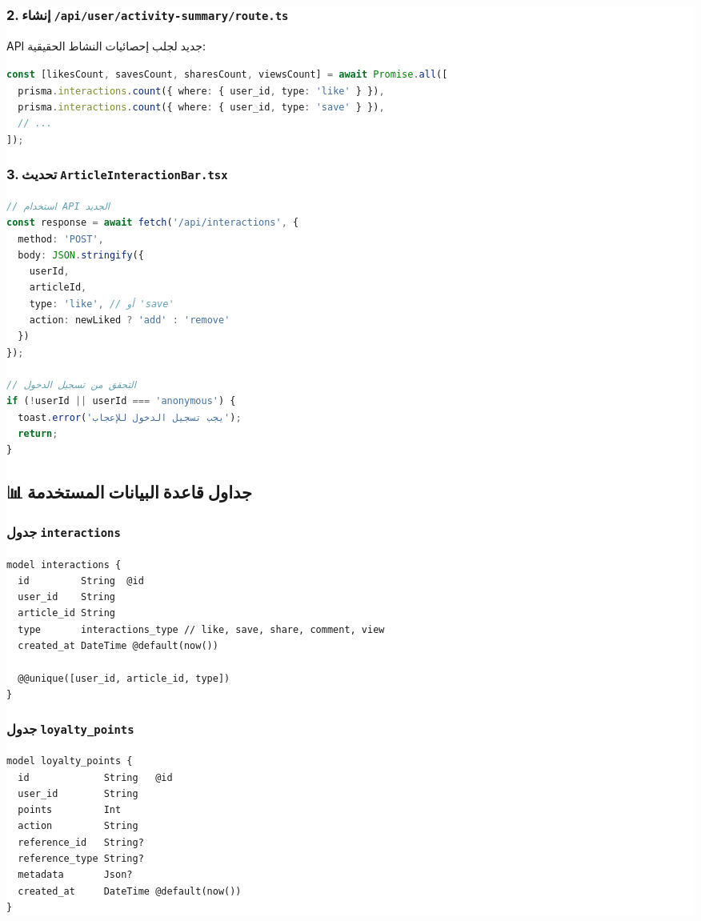 ### 2. **إنشاء `/api/user/activity-summary/route.ts`**

API جديد لجلب إحصائيات النشاط الحقيقية:
```typescript
const [likesCount, savesCount, sharesCount, viewsCount] = await Promise.all([
  prisma.interactions.count({ where: { user_id, type: 'like' } }),
  prisma.interactions.count({ where: { user_id, type: 'save' } }),
  // ...
]);
```

### 3. **تحديث `ArticleInteractionBar.tsx`**

```typescript
// استخدام API الجديد
const response = await fetch('/api/interactions', {
  method: 'POST',
  body: JSON.stringify({ 
    userId,
    articleId,
    type: 'like', // أو 'save'
    action: newLiked ? 'add' : 'remove'
  })
});

// التحقق من تسجيل الدخول
if (!userId || userId === 'anonymous') {
  toast.error('يجب تسجيل الدخول للإعجاب');
  return;
}
```

## 📊 جداول قاعدة البيانات المستخدمة

### جدول `interactions`
```prisma
model interactions {
  id         String  @id
  user_id    String
  article_id String
  type       interactions_type // like, save, share, comment, view
  created_at DateTime @default(now())
  
  @@unique([user_id, article_id, type])
}
```

### جدول `loyalty_points`
```prisma
model loyalty_points {
  id             String   @id
  user_id        String
  points         Int
  action         String
  reference_id   String?
  reference_type String?
  metadata       Json?
  created_at     DateTime @default(now())
}
```
